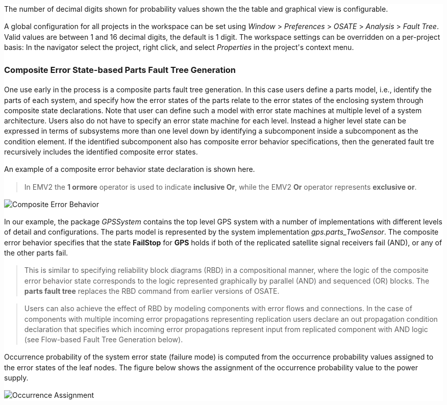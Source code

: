 The number of decimal digits shown for probability values shown the the table and graphical view is configurable.

A global configuration for all projects in the workspace can be set using _Window_ > _Preferences_ > _OSATE_ >
_Analysis_ > _Fault Tree_. Valid values are between 1 and 16 decimal digits, the default is 1 digit. 
The workspace settings can be overridden on a per-project basis: In the navigator select the project, right click,
and select _Properties_ in the project's context menu.

### Composite Error State-based Parts Fault Tree Generation

One use early in the process is a composite parts fault tree generation. In this case users define a 
parts model, i.e., identify the parts of each system, and specify how the error states of the parts 
relate to the error states of the enclosing system through composite state declarations. Note that 
user can define such a model with error state machines at multiple level of a system architecture. 
Users also do not have to specify an error state machine for each level. Instead a higher level 
state can be expressed in terms of subsystems more than one level down by identifying a subcomponent 
inside a subcomponent as the condition element. If the identified subcomponent also has composite 
error behavior specifications, then the generated fault tre recursively includes the identified 
composite error states. 

An example of a composite error behavior state declaration is shown here. 

> In EMV2 the **1 ormore** operator is used to indicate **inclusive Or**, while the EMV2 **Or** 
operator represents **exclusive or**.

![Composite Error Behavior](images/compositeerrorbehavior.png "Composite Error Behavior")

In our example, the package *GPSSystem* contains the top level GPS system with a number of 
implementations with different levels of detail and configurations. The parts model is represented 
by the system implementation *gps.parts_TwoSensor*. The composite error behavior specifies that the 
state **FailStop** for **GPS** holds if both of the replicated satellite signal receivers fail 
(AND), or any of the other parts fail. 

> This is similar to specifying reliability block diagrams (RBD) in a compositional manner, where the 
  logic of the composite error behavior state corresponds to the logic represented graphically by 
  parallel (AND) and sequenced (OR) blocks. The **parts fault tree** replaces the RBD command from 
  earlier versions of OSATE.

> Users can also achieve the effect of RBD by modeling components with error flows and connections. 
  In the case of components with multiple incoming error propagations representing replication users 
  declare an out propagation condition declaration that specifies which incoming error propagations 
  represent input from replicated component with AND logic (see Flow-based Fault Tree Generation 
  below).

Occurrence probability of the system error state (failure mode) is computed from the occurrence 
probability values assigned to the error states of the leaf nodes. The figure below shows the 
assignment of the occurrence probability value to the power supply.

![Occurrence Assignment](images/Powersupplyoccurrence.png "Occurrence Assignment")

